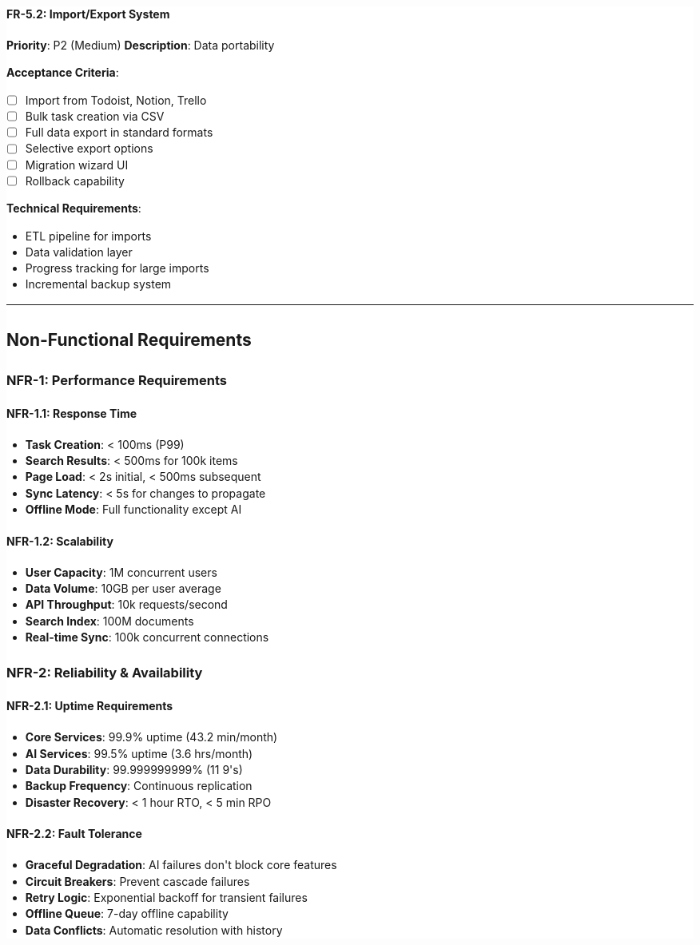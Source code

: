 #### FR-5.2: Import/Export System
**Priority**: P2 (Medium)
**Description**: Data portability

**Acceptance Criteria**:
- [ ] Import from Todoist, Notion, Trello
- [ ] Bulk task creation via CSV
- [ ] Full data export in standard formats
- [ ] Selective export options
- [ ] Migration wizard UI
- [ ] Rollback capability

**Technical Requirements**:
- ETL pipeline for imports
- Data validation layer
- Progress tracking for large imports
- Incremental backup system

---

## Non-Functional Requirements

### NFR-1: Performance Requirements

#### NFR-1.1: Response Time
- **Task Creation**: < 100ms (P99)
- **Search Results**: < 500ms for 100k items
- **Page Load**: < 2s initial, < 500ms subsequent
- **Sync Latency**: < 5s for changes to propagate
- **Offline Mode**: Full functionality except AI

#### NFR-1.2: Scalability
- **User Capacity**: 1M concurrent users
- **Data Volume**: 10GB per user average
- **API Throughput**: 10k requests/second
- **Search Index**: 100M documents
- **Real-time Sync**: 100k concurrent connections

### NFR-2: Reliability & Availability

#### NFR-2.1: Uptime Requirements
- **Core Services**: 99.9% uptime (43.2 min/month)
- **AI Services**: 99.5% uptime (3.6 hrs/month)
- **Data Durability**: 99.999999999% (11 9's)
- **Backup Frequency**: Continuous replication
- **Disaster Recovery**: < 1 hour RTO, < 5 min RPO

#### NFR-2.2: Fault Tolerance
- **Graceful Degradation**: AI failures don't block core features
- **Circuit Breakers**: Prevent cascade failures
- **Retry Logic**: Exponential backoff for transient failures
- **Offline Queue**: 7-day offline capability
- **Data Conflicts**: Automatic resolution with history
